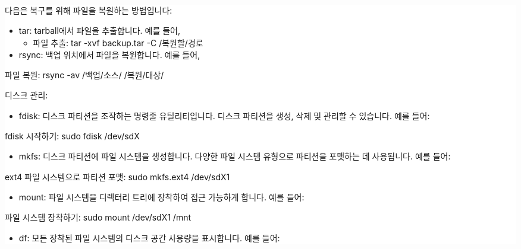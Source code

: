 
<ins class="adsbygoogle"
     style="display:block"
     data-ad-client="ca-pub-4877378276818686"
     data-ad-slot="1107185301"
     data-ad-format="auto"
     data-full-width-responsive="true"></ins>

<script>
     (adsbygoogle = window.adsbygoogle || []).push({});
</script>

다음은 복구를 위해 파일을 복원하는 방법입니다:

- tar: tarball에서 파일을 추출합니다. 예를 들어,
  - 파일 추출: tar -xvf backup.tar -C /복원할/경로
- rsync: 백업 위치에서 파일을 복원합니다. 예를 들어,

파일 복원: rsync -av /백업/소스/ /복원/대상/

디스크 관리:



<ins class="adsbygoogle"
     style="display:block"
     data-ad-client="ca-pub-4877378276818686"
     data-ad-slot="1107185301"
     data-ad-format="auto"
     data-full-width-responsive="true"></ins>

<script>
     (adsbygoogle = window.adsbygoogle || []).push({});
</script>

- fdisk: 디스크 파티션을 조작하는 명령줄 유틸리티입니다. 디스크 파티션을 생성, 삭제 및 관리할 수 있습니다. 예를 들어:

fdisk 시작하기: sudo fdisk /dev/sdX

- mkfs: 디스크 파티션에 파일 시스템을 생성합니다. 다양한 파일 시스템 유형으로 파티션을 포맷하는 데 사용됩니다. 예를 들어:

ext4 파일 시스템으로 파티션 포맷: sudo mkfs.ext4 /dev/sdX1



<ins class="adsbygoogle"
     style="display:block"
     data-ad-client="ca-pub-4877378276818686"
     data-ad-slot="1107185301"
     data-ad-format="auto"
     data-full-width-responsive="true"></ins>

<script>
     (adsbygoogle = window.adsbygoogle || []).push({});
</script>

- mount: 파일 시스템을 디렉터리 트리에 장착하여 접근 가능하게 합니다. 예를 들어:

파일 시스템 장착하기: sudo mount /dev/sdX1 /mnt

- df: 모든 장착된 파일 시스템의 디스크 공간 사용량을 표시합니다. 예를 들어:
